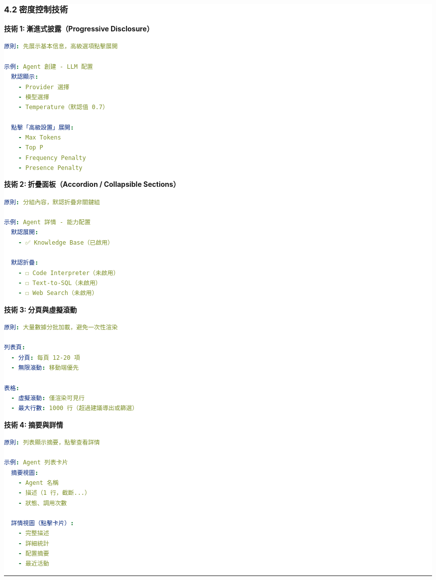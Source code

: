 ### 4.2 密度控制技術

**技術 1: 漸進式披露（Progressive Disclosure）**
```yaml
原則: 先展示基本信息，高級選項點擊展開

示例: Agent 創建 - LLM 配置
  默認顯示:
    - Provider 選擇
    - 模型選擇
    - Temperature（默認值 0.7）

  點擊「高級設置」展開:
    - Max Tokens
    - Top P
    - Frequency Penalty
    - Presence Penalty
```

**技術 2: 折疊面板（Accordion / Collapsible Sections）**
```yaml
原則: 分組內容，默認折疊非關鍵組

示例: Agent 詳情 - 能力配置
  默認展開:
    - ✅ Knowledge Base（已啟用）

  默認折疊:
    - ☐ Code Interpreter（未啟用）
    - ☐ Text-to-SQL（未啟用）
    - ☐ Web Search（未啟用）
```

**技術 3: 分頁與虛擬滾動**
```yaml
原則: 大量數據分批加載，避免一次性渲染

列表頁:
  - 分頁: 每頁 12-20 項
  - 無限滾動: 移動端優先

表格:
  - 虛擬滾動: 僅渲染可見行
  - 最大行數: 1000 行（超過建議導出或篩選）
```

**技術 4: 摘要與詳情**
```yaml
原則: 列表顯示摘要，點擊查看詳情

示例: Agent 列表卡片
  摘要視圖:
    - Agent 名稱
    - 描述（1 行，截斷...）
    - 狀態、調用次數

  詳情視圖（點擊卡片）:
    - 完整描述
    - 詳細統計
    - 配置摘要
    - 最近活動
```

---